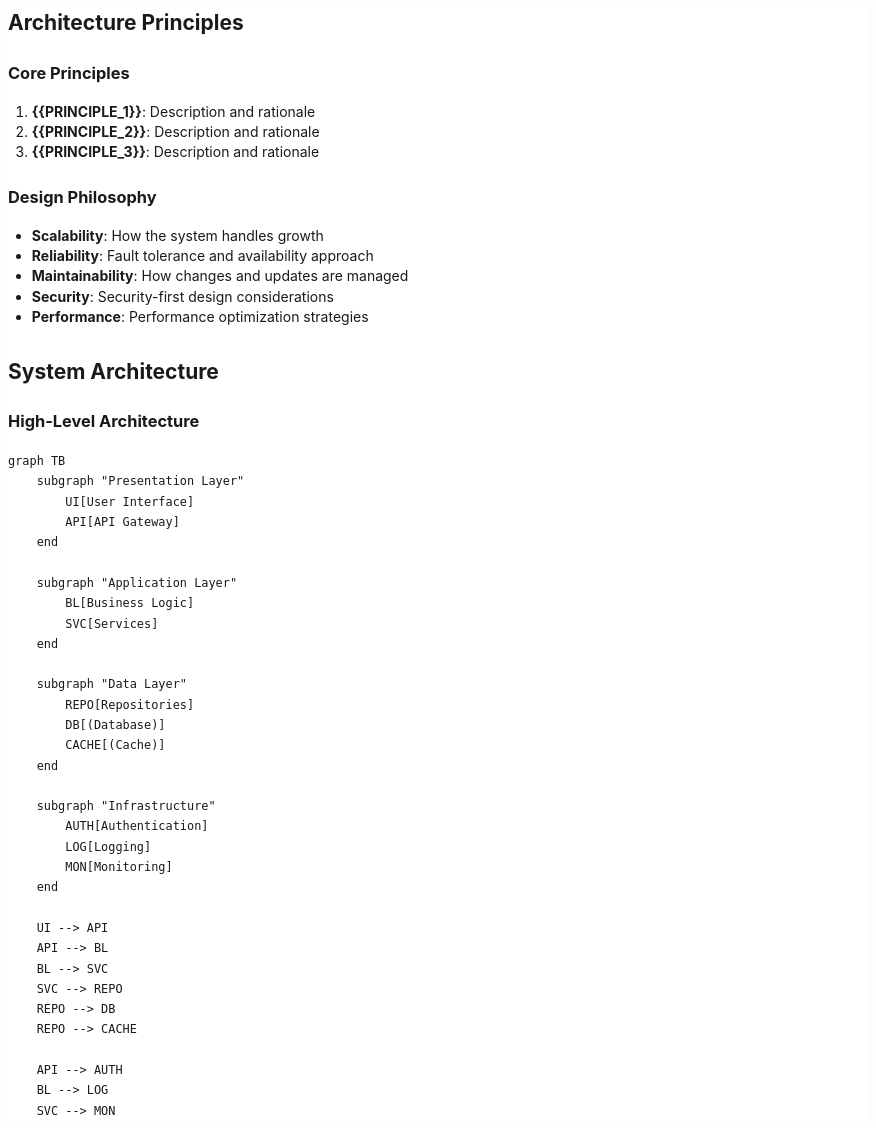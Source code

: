 ## Architecture Principles

### Core Principles
1. **{{PRINCIPLE_1}}**: Description and rationale
2. **{{PRINCIPLE_2}}**: Description and rationale  
3. **{{PRINCIPLE_3}}**: Description and rationale

### Design Philosophy
- **Scalability**: How the system handles growth
- **Reliability**: Fault tolerance and availability approach
- **Maintainability**: How changes and updates are managed
- **Security**: Security-first design considerations
- **Performance**: Performance optimization strategies

## System Architecture

### High-Level Architecture

```mermaid
graph TB
    subgraph "Presentation Layer"
        UI[User Interface]
        API[API Gateway]
    end
    
    subgraph "Application Layer"
        BL[Business Logic]
        SVC[Services]
    end
    
    subgraph "Data Layer"
        REPO[Repositories]
        DB[(Database)]
        CACHE[(Cache)]
    end
    
    subgraph "Infrastructure"
        AUTH[Authentication]
        LOG[Logging]
        MON[Monitoring]
    end
    
    UI --> API
    API --> BL
    BL --> SVC
    SVC --> REPO
    REPO --> DB
    REPO --> CACHE
    
    API --> AUTH
    BL --> LOG
    SVC --> MON
```
